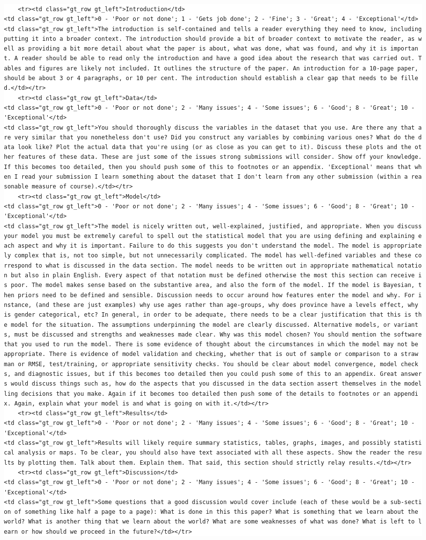 ```{=html}
    <tr><td class="gt_row gt_left">Introduction</td>
<td class="gt_row gt_left">0 - 'Poor or not done'; 1 - 'Gets job done'; 2 - 'Fine'; 3 - 'Great'; 4 - 'Exceptional'</td>
<td class="gt_row gt_left">The introduction is self-contained and tells a reader everything they need to know, including putting it into a broader context. The introduction should provide a bit of broader context to motivate the reader, as well as providing a bit more detail about what the paper is about, what was done, what was found, and why it is important. A reader should be able to read only the introduction and have a good idea about the research that was carried out. Tables and figures are likely not included. It outlines the structure of the paper. An introduction for a 10-page paper, should be about 3 or 4 paragraphs, or 10 per cent. The introduction should establish a clear gap that needs to be filled.</td></tr>
    <tr><td class="gt_row gt_left">Data</td>
<td class="gt_row gt_left">0 - 'Poor or not done'; 2 - 'Many issues'; 4 - 'Some issues'; 6 - 'Good'; 8 - 'Great'; 10 - 'Exceptional'</td>
<td class="gt_row gt_left">You should thoroughly discuss the variables in the dataset that you use. Are there any that are very similar that you nonetheless don't use? Did you construct any variables by combining various ones? What do the data look like? Plot the actual data that you're using (or as close as you can get to it). Discuss these plots and the other features of these data. These are just some of the issues strong submissions will consider. Show off your knowledge. If this becomes too detailed, then you should push some of this to footnotes or an appendix. 'Exceptional' means that when I read your submission I learn something about the dataset that I don't learn from any other submission (within a reasonable measure of course).</td></tr>
    <tr><td class="gt_row gt_left">Model</td>
<td class="gt_row gt_left">0 - 'Poor or not done'; 2 - 'Many issues'; 4 - 'Some issues'; 6 - 'Good'; 8 - 'Great'; 10 - 'Exceptional'</td>
<td class="gt_row gt_left">The model is nicely written out, well-explained, justified, and appropriate. When you discuss your model you must be extremely careful to spell out the statistical model that you are using defining and explaining each aspect and why it is important. Failure to do this suggests you don't understand the model. The model is appropriately complex that is, not too simple, but not unnecessarily complicated. The model has well-defined variables and these correspond to what is discussed in the data section. The model needs to be written out in appropriate mathematical notation but also in plain English. Every aspect of that notation must be defined otherwise the most this section can receive is poor. The model makes sense based on the substantive area, and also the form of the model. If the model is Bayesian, then priors need to be defined and sensible. Discussion needs to occur around how features enter the model and why. For instance, (and these are just examples) why use ages rather than age-groups, why does province have a levels effect, why is gender categorical, etc? In general, in order to be adequate, there needs to be a clear justification that this is the model for the situation. The assumptions underpinning the model are clearly discussed. Alternative models, or variants, must be discussed and strengths and weaknesses made clear. Why was this model chosen? You should mention the software that you used to run the model. There is some evidence of thought about the circumstances in which the model may not be appropriate. There is evidence of model validation and checking, whether that is out of sample or comparison to a straw man or RMSE, test/training, or appropriate sensitivity checks. You should be clear about model convergence, model checks, and diagnostic issues, but if this becomes too detailed then you could push some of this to an appendix. Great answers would discuss things such as, how do the aspects that you discussed in the data section assert themselves in the modelling decisions that you make. Again if it becomes too detailed then push some of the details to footnotes or an appendix. Again, explain what your model is and what is going on with it.</td></tr>
    <tr><td class="gt_row gt_left">Results</td>
<td class="gt_row gt_left">0 - 'Poor or not done'; 2 - 'Many issues'; 4 - 'Some issues'; 6 - 'Good'; 8 - 'Great'; 10 - 'Exceptional'</td>
<td class="gt_row gt_left">Results will likely require summary statistics, tables, graphs, images, and possibly statistical analysis or maps. To be clear, you should also have text associated with all these aspects. Show the reader the results by plotting them. Talk about them. Explain them. That said, this section should strictly relay results.</td></tr>
    <tr><td class="gt_row gt_left">Discussion</td>
<td class="gt_row gt_left">0 - 'Poor or not done'; 2 - 'Many issues'; 4 - 'Some issues'; 6 - 'Good'; 8 - 'Great'; 10 - 'Exceptional'</td>
<td class="gt_row gt_left">Some questions that a good discussion would cover include (each of these would be a sub-section of something like half a page to a page): What is done in this this paper? What is something that we learn about the world? What is another thing that we learn about the world? What are some weaknesses of what was done? What is left to learn or how should we proceed in the future?</td></tr>
```